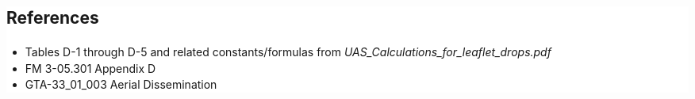 ## References
- Tables D-1 through D-5 and related constants/formulas from *UAS_Calculations_for_leaflet_drops.pdf*
- FM 3-05.301 Appendix D
- GTA-33_01_003 Aerial Dissemination